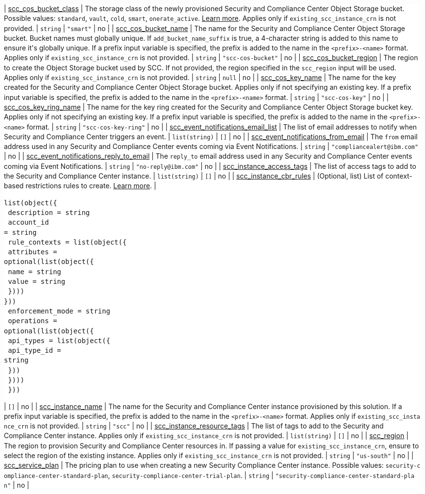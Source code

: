 | <a name="input_scc_cos_bucket_class"></a> [scc\_cos\_bucket\_class](#input\_scc\_cos\_bucket\_class) | The storage class of the newly provisioned Security and Compliance Center Object Storage bucket. Possible values: `standard`, `vault`, `cold`, `smart`, `onerate_active`. [Learn more](https://cloud.ibm.com/docs/cloud-object-storage?topic=cloud-object-storage-classes). Applies only if `existing_scc_instance_crn` is not provided. | `string` | `"smart"` | no |
| <a name="input_scc_cos_bucket_name"></a> [scc\_cos\_bucket\_name](#input\_scc\_cos\_bucket\_name) | The name for the Security and Compliance Center Object Storage bucket. Bucket names must globally unique. If `add_bucket_name_suffix` is true, a 4-character string is added to this name to  ensure it's globally unique. If a prefix input variable is specified, the prefix is added to the name in the `<prefix>-<name>` format. Applies only if `existing_scc_instance_crn` is not provided. | `string` | `"scc-cos-bucket"` | no |
| <a name="input_scc_cos_bucket_region"></a> [scc\_cos\_bucket\_region](#input\_scc\_cos\_bucket\_region) | The region to create the Object Storage bucket used by SCC. If not provided, the region specified in the `scc_region` input will be used. Applies only if `existing_scc_instance_crn` is not provided. | `string` | `null` | no |
| <a name="input_scc_cos_key_name"></a> [scc\_cos\_key\_name](#input\_scc\_cos\_key\_name) | The name for the key created for the Security and Compliance Center Object Storage bucket. Applies only if not specifying an existing key. If a prefix input variable is specified, the prefix is added to the name in the `<prefix>-<name>` format. | `string` | `"scc-cos-key"` | no |
| <a name="input_scc_cos_key_ring_name"></a> [scc\_cos\_key\_ring\_name](#input\_scc\_cos\_key\_ring\_name) | The name for the key ring created for the Security and Compliance Center Object Storage bucket key. Applies only if not specifying an existing key. If a prefix input variable is specified, the prefix is added to the name in the `<prefix>-<name>` format. | `string` | `"scc-cos-key-ring"` | no |
| <a name="input_scc_event_notifications_email_list"></a> [scc\_event\_notifications\_email\_list](#input\_scc\_event\_notifications\_email\_list) | The list of email addresses to notify when Security and Compliance Center triggers an event. | `list(string)` | `[]` | no |
| <a name="input_scc_event_notifications_from_email"></a> [scc\_event\_notifications\_from\_email](#input\_scc\_event\_notifications\_from\_email) | The `from` email address used in any Security and Compliance Center events coming via Event Notifications. | `string` | `"compliancealert@ibm.com"` | no |
| <a name="input_scc_event_notifications_reply_to_email"></a> [scc\_event\_notifications\_reply\_to\_email](#input\_scc\_event\_notifications\_reply\_to\_email) | The `reply_to` email address used in any Security and Compliance Center events coming via Event Notifications. | `string` | `"no-reply@ibm.com"` | no |
| <a name="input_scc_instance_access_tags"></a> [scc\_instance\_access\_tags](#input\_scc\_instance\_access\_tags) | The list of access tags to add to the Security and Compliance Center instance. | `list(string)` | `[]` | no |
| <a name="input_scc_instance_cbr_rules"></a> [scc\_instance\_cbr\_rules](#input\_scc\_instance\_cbr\_rules) | (Optional, list) List of context-based restrictions rules to create. [Learn more](https://github.com/terraform-ibm-modules/terraform-ibm-scc/tree/main/solutions/fully-configurable/DA-cbr_rules.md). | <pre>list(object({<br/>    description = string<br/>    account_id  = string<br/>    rule_contexts = list(object({<br/>      attributes = optional(list(object({<br/>        name  = string<br/>        value = string<br/>    }))) }))<br/>    enforcement_mode = string<br/>    operations = optional(list(object({<br/>      api_types = list(object({<br/>        api_type_id = string<br/>      }))<br/>    })))<br/>  }))</pre> | `[]` | no |
| <a name="input_scc_instance_name"></a> [scc\_instance\_name](#input\_scc\_instance\_name) | The name for the Security and Compliance Center instance provisioned by this solution. If a prefix input variable is specified, the prefix is added to the name in the `<prefix>-<name>` format. Applies only if `existing_scc_instance_crn` is not provided. | `string` | `"scc"` | no |
| <a name="input_scc_instance_resource_tags"></a> [scc\_instance\_resource\_tags](#input\_scc\_instance\_resource\_tags) | The list of tags to add to the Security and Compliance Center instance. Applies only if `existing_scc_instance_crn` is not provided. | `list(string)` | `[]` | no |
| <a name="input_scc_region"></a> [scc\_region](#input\_scc\_region) | The region to provision Security and Compliance Center resources in. If passing a value for `existing_scc_instance_crn`, ensure to select the region of the existing instance. Applies only if `existing_scc_instance_crn` is not provided. | `string` | `"us-south"` | no |
| <a name="input_scc_service_plan"></a> [scc\_service\_plan](#input\_scc\_service\_plan) | The pricing plan to use when creating a new Security Compliance Center instance. Possible values: `security-compliance-center-standard-plan`, `security-compliance-center-trial-plan`. | `string` | `"security-compliance-center-standard-plan"` | no |
